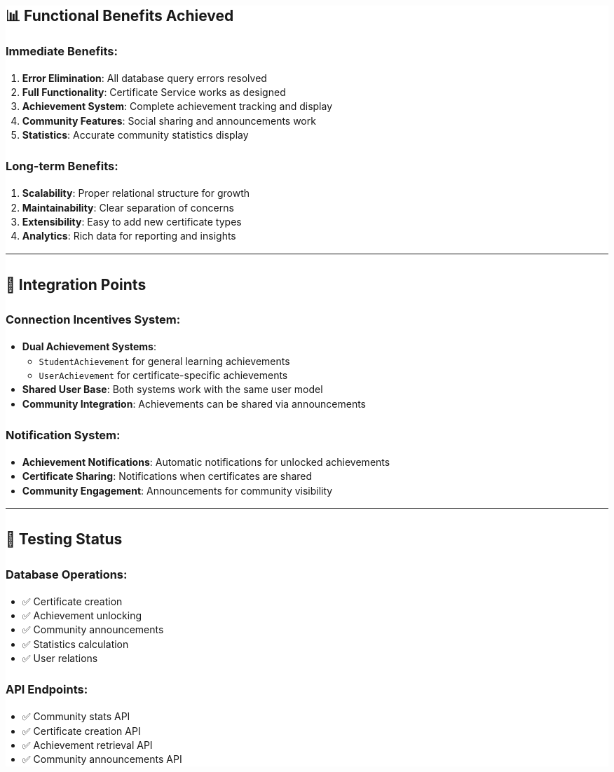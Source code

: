 
## 📊 **Functional Benefits Achieved**

### **Immediate Benefits:**

1. **Error Elimination**: All database query errors resolved
2. **Full Functionality**: Certificate Service works as designed
3. **Achievement System**: Complete achievement tracking and display
4. **Community Features**: Social sharing and announcements work
5. **Statistics**: Accurate community statistics display

### **Long-term Benefits:**

1. **Scalability**: Proper relational structure for growth
2. **Maintainability**: Clear separation of concerns
3. **Extensibility**: Easy to add new certificate types
4. **Analytics**: Rich data for reporting and insights

---

## 🎯 **Integration Points**

### **Connection Incentives System:**

- **Dual Achievement Systems**: 
  - `StudentAchievement` for general learning achievements
  - `UserAchievement` for certificate-specific achievements
- **Shared User Base**: Both systems work with the same user model
- **Community Integration**: Achievements can be shared via announcements

### **Notification System:**

- **Achievement Notifications**: Automatic notifications for unlocked achievements
- **Certificate Sharing**: Notifications when certificates are shared
- **Community Engagement**: Announcements for community visibility

---

## 🚀 **Testing Status**

### **Database Operations:**

- ✅ Certificate creation
- ✅ Achievement unlocking
- ✅ Community announcements
- ✅ Statistics calculation
- ✅ User relations

### **API Endpoints:**

- ✅ Community stats API
- ✅ Certificate creation API
- ✅ Achievement retrieval API
- ✅ Community announcements API
